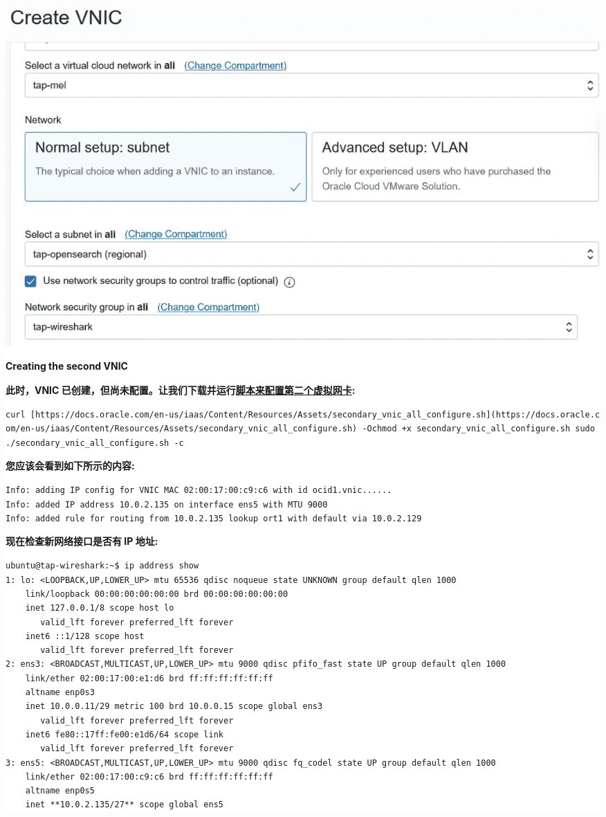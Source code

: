 **![](img/28a8022cf8b127faa5f2ea9d2945f0ac.png)**

**Creating the second VNIC**

**此时，VNIC 已创建，但尚未配置。让我们下载并运行[脚本来配置第二个虚拟网卡](https://docs.oracle.com/en-us/iaas/Content/Network/Tasks/managingVNICs.htm#Linux):**

```
curl [https://docs.oracle.com/en-us/iaas/Content/Resources/Assets/secondary_vnic_all_configure.sh](https://docs.oracle.com/en-us/iaas/Content/Resources/Assets/secondary_vnic_all_configure.sh) -Ochmod +x secondary_vnic_all_configure.sh sudo ./secondary_vnic_all_configure.sh -c
```

**您应该会看到如下所示的内容:**

```
Info: adding IP config for VNIC MAC 02:00:17:00:c9:c6 with id ocid1.vnic......
Info: added IP address 10.0.2.135 on interface ens5 with MTU 9000
Info: added rule for routing from 10.0.2.135 lookup ort1 with default via 10.0.2.129
```

**现在检查新网络接口是否有 IP 地址:**

```
ubuntu@tap-wireshark:~$ ip address show
1: lo: <LOOPBACK,UP,LOWER_UP> mtu 65536 qdisc noqueue state UNKNOWN group default qlen 1000
    link/loopback 00:00:00:00:00:00 brd 00:00:00:00:00:00
    inet 127.0.0.1/8 scope host lo
       valid_lft forever preferred_lft forever
    inet6 ::1/128 scope host
       valid_lft forever preferred_lft forever
2: ens3: <BROADCAST,MULTICAST,UP,LOWER_UP> mtu 9000 qdisc pfifo_fast state UP group default qlen 1000
    link/ether 02:00:17:00:e1:d6 brd ff:ff:ff:ff:ff:ff
    altname enp0s3
    inet 10.0.0.11/29 metric 100 brd 10.0.0.15 scope global ens3
       valid_lft forever preferred_lft forever
    inet6 fe80::17ff:fe00:e1d6/64 scope link
       valid_lft forever preferred_lft forever
3: ens5: <BROADCAST,MULTICAST,UP,LOWER_UP> mtu 9000 qdisc fq_codel state UP group default qlen 1000
    link/ether 02:00:17:00:c9:c6 brd ff:ff:ff:ff:ff:ff
    altname enp0s5
    inet **10.0.2.135/27** scope global ens5
```